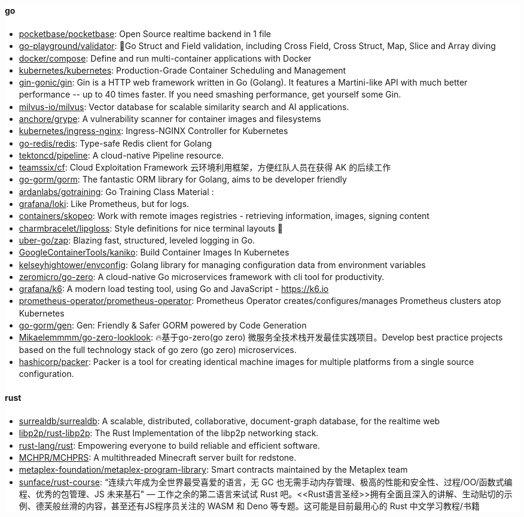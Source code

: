 #### go
* [pocketbase/pocketbase](https://github.com/pocketbase/pocketbase): Open Source realtime backend in 1 file
* [go-playground/validator](https://github.com/go-playground/validator): 💯Go Struct and Field validation, including Cross Field, Cross Struct, Map, Slice and Array diving
* [docker/compose](https://github.com/docker/compose): Define and run multi-container applications with Docker
* [kubernetes/kubernetes](https://github.com/kubernetes/kubernetes): Production-Grade Container Scheduling and Management
* [gin-gonic/gin](https://github.com/gin-gonic/gin): Gin is a HTTP web framework written in Go (Golang). It features a Martini-like API with much better performance -- up to 40 times faster. If you need smashing performance, get yourself some Gin.
* [milvus-io/milvus](https://github.com/milvus-io/milvus): Vector database for scalable similarity search and AI applications.
* [anchore/grype](https://github.com/anchore/grype): A vulnerability scanner for container images and filesystems
* [kubernetes/ingress-nginx](https://github.com/kubernetes/ingress-nginx): Ingress-NGINX Controller for Kubernetes
* [go-redis/redis](https://github.com/go-redis/redis): Type-safe Redis client for Golang
* [tektoncd/pipeline](https://github.com/tektoncd/pipeline): A cloud-native Pipeline resource.
* [teamssix/cf](https://github.com/teamssix/cf): Cloud Exploitation Framework 云环境利用框架，方便红队人员在获得 AK 的后续工作
* [go-gorm/gorm](https://github.com/go-gorm/gorm): The fantastic ORM library for Golang, aims to be developer friendly
* [ardanlabs/gotraining](https://github.com/ardanlabs/gotraining): Go Training Class Material :
* [grafana/loki](https://github.com/grafana/loki): Like Prometheus, but for logs.
* [containers/skopeo](https://github.com/containers/skopeo): Work with remote images registries - retrieving information, images, signing content
* [charmbracelet/lipgloss](https://github.com/charmbracelet/lipgloss): Style definitions for nice terminal layouts 👄
* [uber-go/zap](https://github.com/uber-go/zap): Blazing fast, structured, leveled logging in Go.
* [GoogleContainerTools/kaniko](https://github.com/GoogleContainerTools/kaniko): Build Container Images In Kubernetes
* [kelseyhightower/envconfig](https://github.com/kelseyhightower/envconfig): Golang library for managing configuration data from environment variables
* [zeromicro/go-zero](https://github.com/zeromicro/go-zero): A cloud-native Go microservices framework with cli tool for productivity.
* [grafana/k6](https://github.com/grafana/k6): A modern load testing tool, using Go and JavaScript - https://k6.io
* [prometheus-operator/prometheus-operator](https://github.com/prometheus-operator/prometheus-operator): Prometheus Operator creates/configures/manages Prometheus clusters atop Kubernetes
* [go-gorm/gen](https://github.com/go-gorm/gen): Gen: Friendly & Safer GORM powered by Code Generation
* [Mikaelemmmm/go-zero-looklook](https://github.com/Mikaelemmmm/go-zero-looklook): 🔥基于go-zero(go zero) 微服务全技术栈开发最佳实践项目。Develop best practice projects based on the full technology stack of go zero (go zero) microservices.
* [hashicorp/packer](https://github.com/hashicorp/packer): Packer is a tool for creating identical machine images for multiple platforms from a single source configuration.

#### rust
* [surrealdb/surrealdb](https://github.com/surrealdb/surrealdb): A scalable, distributed, collaborative, document-graph database, for the realtime web
* [libp2p/rust-libp2p](https://github.com/libp2p/rust-libp2p): The Rust Implementation of the libp2p networking stack.
* [rust-lang/rust](https://github.com/rust-lang/rust): Empowering everyone to build reliable and efficient software.
* [MCHPR/MCHPRS](https://github.com/MCHPR/MCHPRS): A multithreaded Minecraft server built for redstone.
* [metaplex-foundation/metaplex-program-library](https://github.com/metaplex-foundation/metaplex-program-library): Smart contracts maintained by the Metaplex team
* [sunface/rust-course](https://github.com/sunface/rust-course): “连续六年成为全世界最受喜爱的语言，无 GC 也无需手动内存管理、极高的性能和安全性、过程/OO/函数式编程、优秀的包管理、JS 未来基石" — 工作之余的第二语言来试试 Rust 吧。<<Rust语言圣经>>拥有全面且深入的讲解、生动贴切的示例、德芙般丝滑的内容，甚至还有JS程序员关注的 WASM 和 Deno 等专题。这可能是目前最用心的 Rust 中文学习教程/书籍